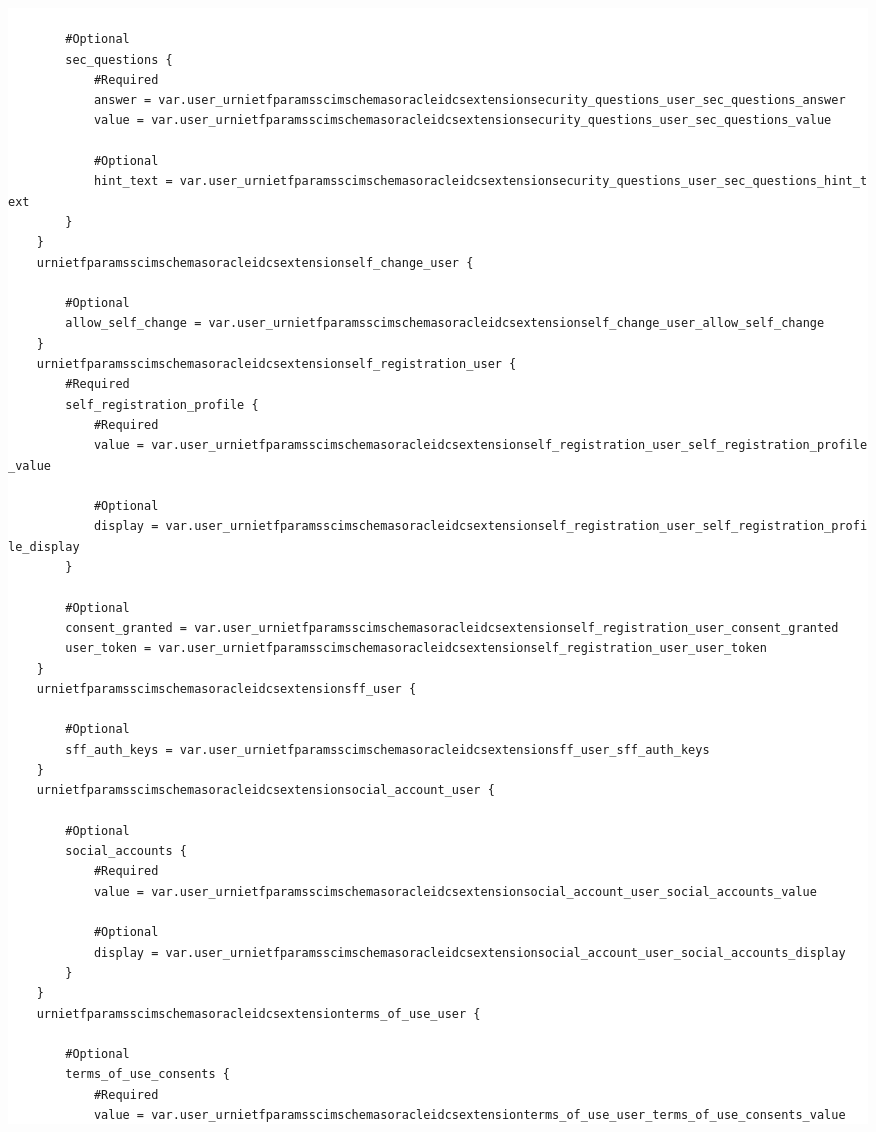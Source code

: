```hcl

		#Optional
		sec_questions {
			#Required
			answer = var.user_urnietfparamsscimschemasoracleidcsextensionsecurity_questions_user_sec_questions_answer
			value = var.user_urnietfparamsscimschemasoracleidcsextensionsecurity_questions_user_sec_questions_value

			#Optional
			hint_text = var.user_urnietfparamsscimschemasoracleidcsextensionsecurity_questions_user_sec_questions_hint_text
		}
	}
	urnietfparamsscimschemasoracleidcsextensionself_change_user {

		#Optional
		allow_self_change = var.user_urnietfparamsscimschemasoracleidcsextensionself_change_user_allow_self_change
	}
	urnietfparamsscimschemasoracleidcsextensionself_registration_user {
		#Required
		self_registration_profile {
			#Required
			value = var.user_urnietfparamsscimschemasoracleidcsextensionself_registration_user_self_registration_profile_value

			#Optional
			display = var.user_urnietfparamsscimschemasoracleidcsextensionself_registration_user_self_registration_profile_display
		}

		#Optional
		consent_granted = var.user_urnietfparamsscimschemasoracleidcsextensionself_registration_user_consent_granted
		user_token = var.user_urnietfparamsscimschemasoracleidcsextensionself_registration_user_user_token
	}
	urnietfparamsscimschemasoracleidcsextensionsff_user {

		#Optional
		sff_auth_keys = var.user_urnietfparamsscimschemasoracleidcsextensionsff_user_sff_auth_keys
	}
	urnietfparamsscimschemasoracleidcsextensionsocial_account_user {

		#Optional
		social_accounts {
			#Required
			value = var.user_urnietfparamsscimschemasoracleidcsextensionsocial_account_user_social_accounts_value

			#Optional
			display = var.user_urnietfparamsscimschemasoracleidcsextensionsocial_account_user_social_accounts_display
		}
	}
	urnietfparamsscimschemasoracleidcsextensionterms_of_use_user {

		#Optional
		terms_of_use_consents {
			#Required
			value = var.user_urnietfparamsscimschemasoracleidcsextensionterms_of_use_user_terms_of_use_consents_value
```